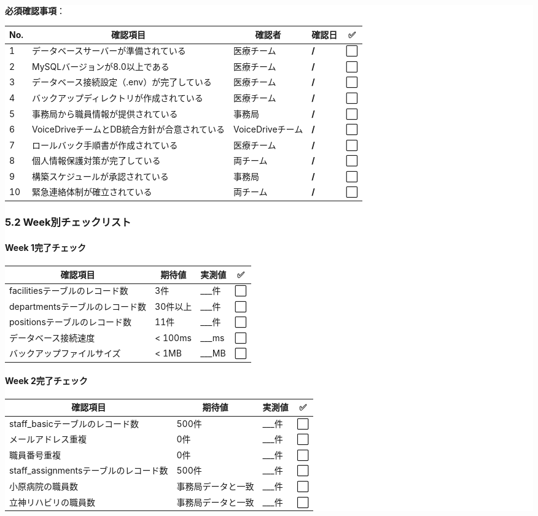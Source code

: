 **必須確認事項**：

| No. | 確認項目 | 確認者 | 確認日 | ✅ |
|-----|---------|--------|--------|-----|
| 1 | データベースサーバーが準備されている | 医療チーム | ____/____ | ⬜ |
| 2 | MySQLバージョンが8.0以上である | 医療チーム | ____/____ | ⬜ |
| 3 | データベース接続設定（.env）が完了している | 医療チーム | ____/____ | ⬜ |
| 4 | バックアップディレクトリが作成されている | 医療チーム | ____/____ | ⬜ |
| 5 | 事務局から職員情報が提供されている | 事務局 | ____/____ | ⬜ |
| 6 | VoiceDriveチームとDB統合方針が合意されている | VoiceDriveチーム | ____/____ | ⬜ |
| 7 | ロールバック手順書が作成されている | 医療チーム | ____/____ | ⬜ |
| 8 | 個人情報保護対策が完了している | 両チーム | ____/____ | ⬜ |
| 9 | 構築スケジュールが承認されている | 事務局 | ____/____ | ⬜ |
| 10 | 緊急連絡体制が確立されている | 両チーム | ____/____ | ⬜ |

### 5.2 Week別チェックリスト

#### Week 1完了チェック

| 確認項目 | 期待値 | 実測値 | ✅ |
|---------|--------|--------|-----|
| facilitiesテーブルのレコード数 | 3件 | ___件 | ⬜ |
| departmentsテーブルのレコード数 | 30件以上 | ___件 | ⬜ |
| positionsテーブルのレコード数 | 11件 | ___件 | ⬜ |
| データベース接続速度 | < 100ms | ___ms | ⬜ |
| バックアップファイルサイズ | < 1MB | ___MB | ⬜ |

#### Week 2完了チェック

| 確認項目 | 期待値 | 実測値 | ✅ |
|---------|--------|--------|-----|
| staff_basicテーブルのレコード数 | 500件 | ___件 | ⬜ |
| メールアドレス重複 | 0件 | ___件 | ⬜ |
| 職員番号重複 | 0件 | ___件 | ⬜ |
| staff_assignmentsテーブルのレコード数 | 500件 | ___件 | ⬜ |
| 小原病院の職員数 | 事務局データと一致 | ___件 | ⬜ |
| 立神リハビリの職員数 | 事務局データと一致 | ___件 | ⬜ |
